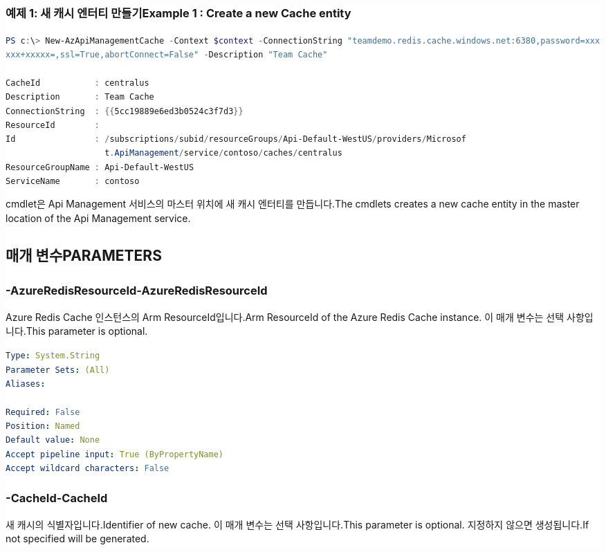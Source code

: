 ### <span data-ttu-id="c57aa-108">예제 1: 새 캐시 엔터티 만들기</span><span class="sxs-lookup"><span data-stu-id="c57aa-108">Example 1 : Create a new Cache entity</span></span>
```powershell
PS c:\> New-AzApiManagementCache -Context $context -ConnectionString "teamdemo.redis.cache.windows.net:6380,password=xxxxxx+xxxxx=,ssl=True,abortConnect=False" -Description "Team Cache"

CacheId           : centralus
Description       : Team Cache
ConnectionString  : {{5cc19889e6ed3b0524c3f7d3}}
ResourceId        :
Id                : /subscriptions/subid/resourceGroups/Api-Default-WestUS/providers/Microsof
                    t.ApiManagement/service/contoso/caches/centralus
ResourceGroupName : Api-Default-WestUS
ServiceName       : contoso
```

<span data-ttu-id="c57aa-109">cmdlet은 Api Management 서비스의 마스터 위치에 새 캐시 엔터티를 만듭니다.</span><span class="sxs-lookup"><span data-stu-id="c57aa-109">The cmdlets creates a new cache entity in the master location of the Api Management service.</span></span>

## <span data-ttu-id="c57aa-110">매개 변수</span><span class="sxs-lookup"><span data-stu-id="c57aa-110">PARAMETERS</span></span>

### <span data-ttu-id="c57aa-111">-AzureRedisResourceId</span><span class="sxs-lookup"><span data-stu-id="c57aa-111">-AzureRedisResourceId</span></span>
<span data-ttu-id="c57aa-112">Azure Redis Cache 인스턴스의 Arm ResourceId입니다.</span><span class="sxs-lookup"><span data-stu-id="c57aa-112">Arm ResourceId of the Azure Redis Cache instance.</span></span> <span data-ttu-id="c57aa-113">이 매개 변수는 선택 사항입니다.</span><span class="sxs-lookup"><span data-stu-id="c57aa-113">This parameter is optional.</span></span>

```yaml
Type: System.String
Parameter Sets: (All)
Aliases:

Required: False
Position: Named
Default value: None
Accept pipeline input: True (ByPropertyName)
Accept wildcard characters: False
```

### <span data-ttu-id="c57aa-114">-CacheId</span><span class="sxs-lookup"><span data-stu-id="c57aa-114">-CacheId</span></span>
<span data-ttu-id="c57aa-115">새 캐시의 식별자입니다.</span><span class="sxs-lookup"><span data-stu-id="c57aa-115">Identifier of new cache.</span></span>
<span data-ttu-id="c57aa-116">이 매개 변수는 선택 사항입니다.</span><span class="sxs-lookup"><span data-stu-id="c57aa-116">This parameter is optional.</span></span>
<span data-ttu-id="c57aa-117">지정하지 않으면 생성됩니다.</span><span class="sxs-lookup"><span data-stu-id="c57aa-117">If not specified will be generated.</span></span>

